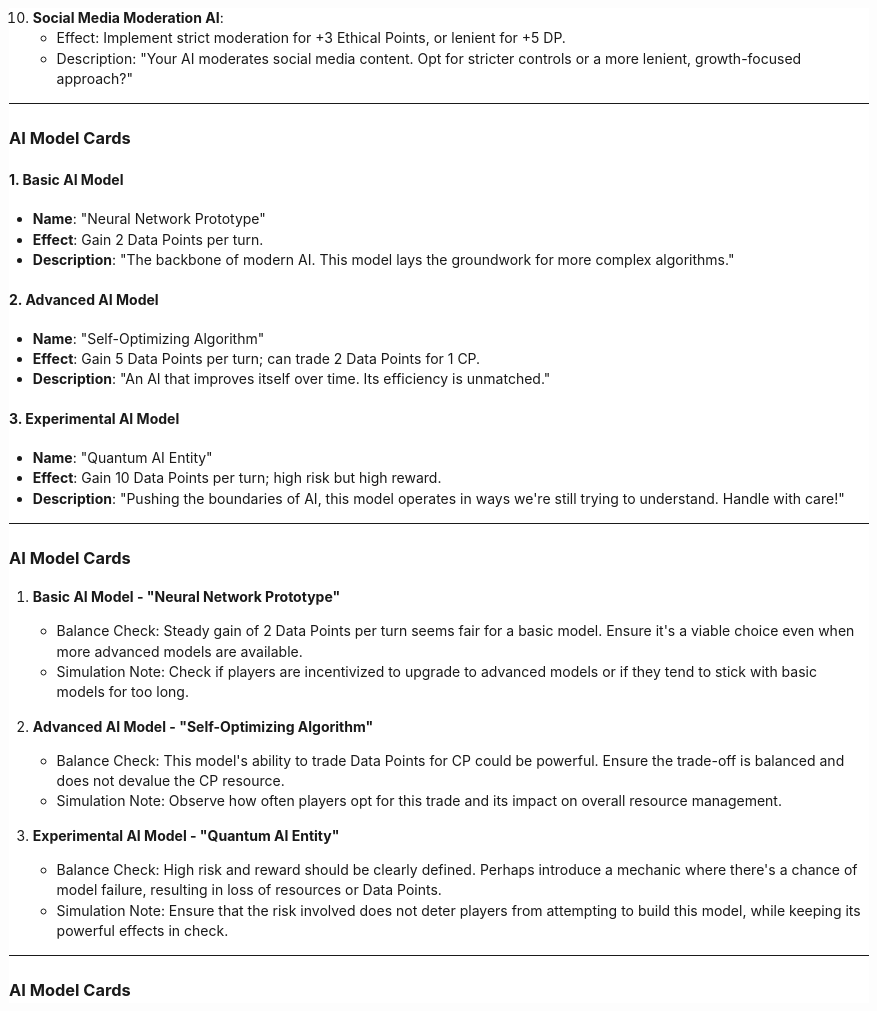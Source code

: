 
10. **Social Media Moderation AI**:
    - Effect: Implement strict moderation for +3 Ethical Points, or lenient for +5 DP.
    - Description: "Your AI moderates social media content. Opt for stricter controls or a more lenient, growth-focused approach?"

---


### AI Model Cards

#### 1. Basic AI Model
- **Name**: "Neural Network Prototype"
- **Effect**: Gain 2 Data Points per turn.
- **Description**: "The backbone of modern AI. This model lays the groundwork for more complex algorithms."

#### 2. Advanced AI Model
- **Name**: "Self-Optimizing Algorithm"
- **Effect**: Gain 5 Data Points per turn; can trade 2 Data Points for 1 CP.
- **Description**: "An AI that improves itself over time. Its efficiency is unmatched."

#### 3. Experimental AI Model
- **Name**: "Quantum AI Entity"
- **Effect**: Gain 10 Data Points per turn; high risk but high reward.
- **Description**: "Pushing the boundaries of AI, this model operates in ways we're still trying to understand. Handle with care!"

---


### AI Model Cards

1. **Basic AI Model - "Neural Network Prototype"**
   - Balance Check: Steady gain of 2 Data Points per turn seems fair for a basic model. Ensure it's a viable choice even when more advanced models are available.
   - Simulation Note: Check if players are incentivized to upgrade to advanced models or if they tend to stick with basic models for too long.

2. **Advanced AI Model - "Self-Optimizing Algorithm"**
   - Balance Check: This model's ability to trade Data Points for CP could be powerful. Ensure the trade-off is balanced and does not devalue the CP resource.
   - Simulation Note: Observe how often players opt for this trade and its impact on overall resource management.

3. **Experimental AI Model - "Quantum AI Entity"**
   - Balance Check: High risk and reward should be clearly defined. Perhaps introduce a mechanic where there's a chance of model failure, resulting in loss of resources or Data Points.
   - Simulation Note: Ensure that the risk involved does not deter players from attempting to build this model, while keeping its powerful effects in check.

---


### AI Model Cards
